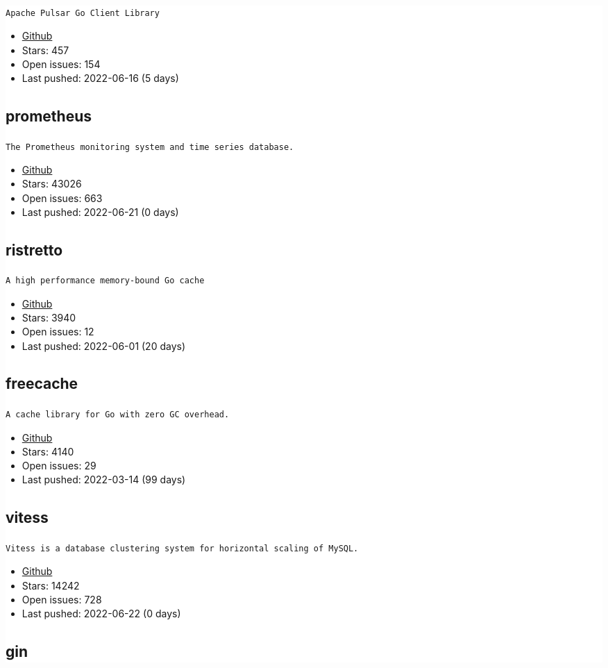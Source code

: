 ```
Apache Pulsar Go Client Library
```

  * [Github](https://github.com/apache/pulsar-client-go)
  * Stars: 457
  * Open issues: 154
  * Last pushed: 2022-06-16 (5 days)

## prometheus

```
The Prometheus monitoring system and time series database.
```

  * [Github](https://github.com/prometheus/prometheus)
  * Stars: 43026
  * Open issues: 663
  * Last pushed: 2022-06-21 (0 days)

## ristretto

```
A high performance memory-bound Go cache
```

  * [Github](https://github.com/dgraph-io/ristretto)
  * Stars: 3940
  * Open issues: 12
  * Last pushed: 2022-06-01 (20 days)

## freecache

```
A cache library for Go with zero GC overhead.
```

  * [Github](https://github.com/coocood/freecache)
  * Stars: 4140
  * Open issues: 29
  * Last pushed: 2022-03-14 (99 days)

## vitess

```
Vitess is a database clustering system for horizontal scaling of MySQL.
```

  * [Github](https://github.com/vitessio/vitess)
  * Stars: 14242
  * Open issues: 728
  * Last pushed: 2022-06-22 (0 days)

## gin
